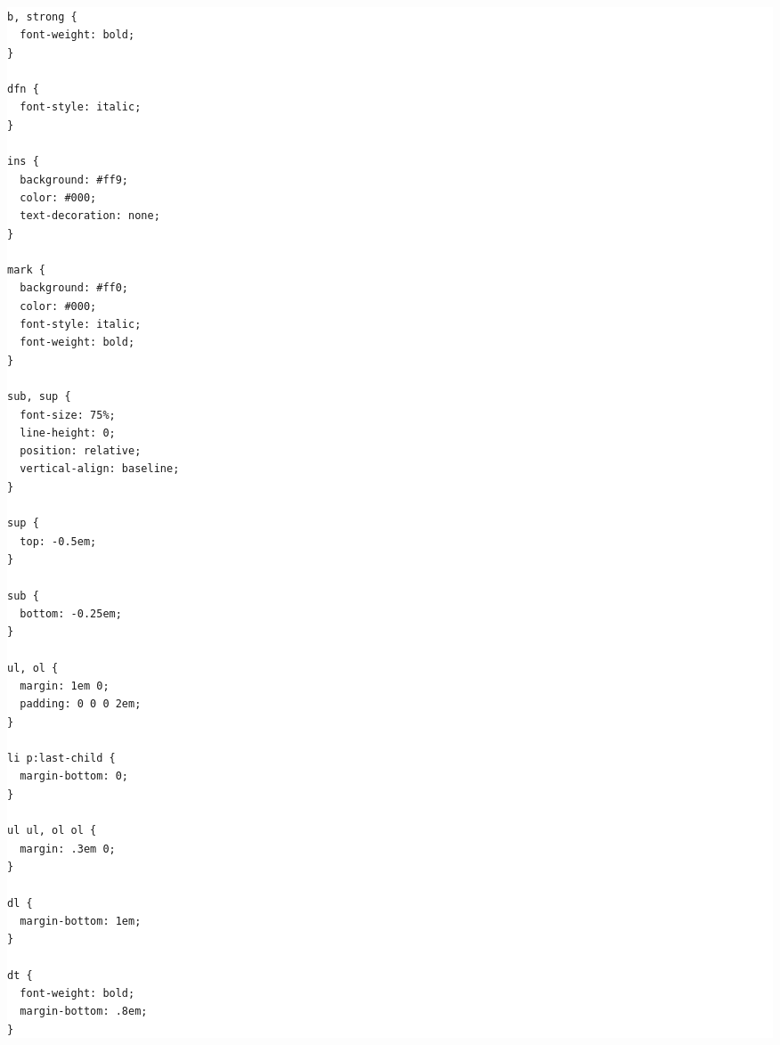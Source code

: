     b, strong {
      font-weight: bold;
    }
    
    dfn {
      font-style: italic;
    }
    
    ins {
      background: #ff9;
      color: #000;
      text-decoration: none;
    }
    
    mark {
      background: #ff0;
      color: #000;
      font-style: italic;
      font-weight: bold;
    }
    
    sub, sup {
      font-size: 75%;
      line-height: 0;
      position: relative;
      vertical-align: baseline;
    }
    
    sup {
      top: -0.5em;
    }
    
    sub {
      bottom: -0.25em;
    }
    
    ul, ol {
      margin: 1em 0;
      padding: 0 0 0 2em;
    }
    
    li p:last-child {
      margin-bottom: 0;
    }
    
    ul ul, ol ol {
      margin: .3em 0;
    }
    
    dl {
      margin-bottom: 1em;
    }
    
    dt {
      font-weight: bold;
      margin-bottom: .8em;
    }
    